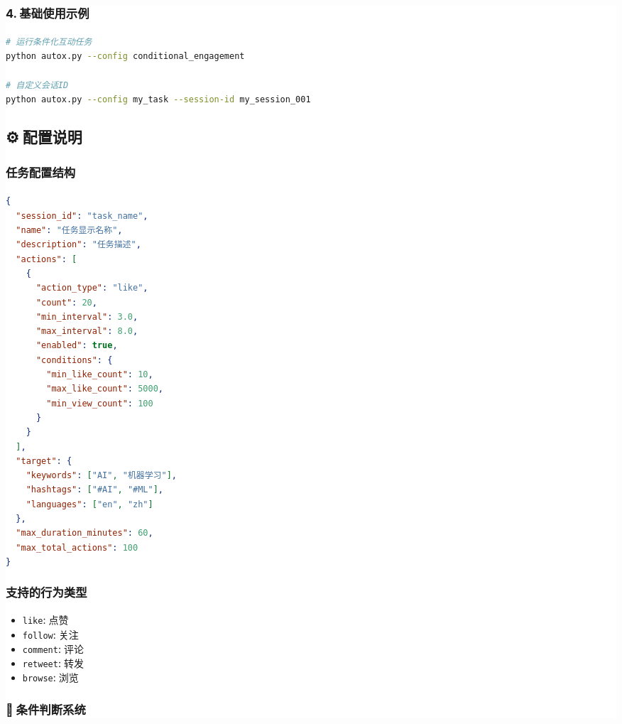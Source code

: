 ### 4. 基础使用示例
```bash
# 运行条件化互动任务
python autox.py --config conditional_engagement

# 自定义会话ID
python autox.py --config my_task --session-id my_session_001
```

## ⚙️ 配置说明

### 任务配置结构
```json
{
  "session_id": "task_name",
  "name": "任务显示名称",
  "description": "任务描述",
  "actions": [
    {
      "action_type": "like",
      "count": 20,
      "min_interval": 3.0,
      "max_interval": 8.0,
      "enabled": true,
      "conditions": {
        "min_like_count": 10,
        "max_like_count": 5000,
        "min_view_count": 100
      }
    }
  ],
  "target": {
    "keywords": ["AI", "机器学习"],
    "hashtags": ["#AI", "#ML"],
    "languages": ["en", "zh"]
  },
  "max_duration_minutes": 60,
  "max_total_actions": 100
}
```

### 支持的行为类型
- `like`: 点赞
- `follow`: 关注
- `comment`: 评论
- `retweet`: 转发
- `browse`: 浏览

### 🎯 条件判断系统
